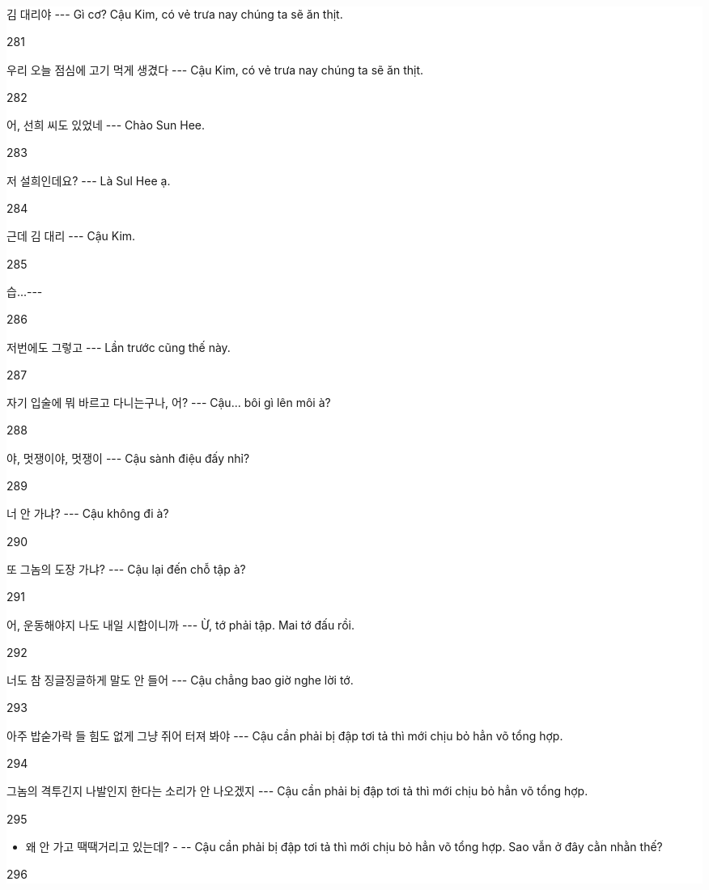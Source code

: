 김 대리야 --- Gì cơ? Cậu Kim, có vẻ trưa nay chúng ta sẽ ăn thịt.

281

우리 오늘 점심에 고기 먹게 생겼다 --- Cậu Kim, có vẻ trưa nay chúng ta sẽ ăn thịt.

282

어, 선희 씨도 있었네 --- Chào Sun Hee.

283

저 설희인데요? --- Là Sul Hee ạ.

284

근데 김 대리 --- Cậu Kim.

285

습...---

286

저번에도 그렇고 --- Lần trước cũng thế này.

287

자기 입술에 뭐 바르고 다니는구나, 어? --- Cậu... bôi gì lên môi à?

288

야, 멋쟁이야, 멋쟁이 --- Cậu sành điệu đấy nhỉ?

289

너 안 가냐? --- Cậu không đi à?

290

또 그놈의 도장 가냐? --- Cậu lại đến chỗ tập à?

291

어, 운동해야지 나도 내일 시합이니까 --- Ừ, tớ phải tập. Mai tớ đấu rồi.

292

너도 참 징글징글하게 말도 안 들어 --- Cậu chẳng bao giờ nghe lời tớ.

293

아주 밥숟가락 들 힘도 없게 그냥 쥐어 터져 봐야 --- Cậu cần phải bị đập tơi tả thì mới chịu bỏ hẳn võ tổng hợp.

294

그놈의 격투긴지 나발인지 한다는 소리가 안 나오겠지 --- Cậu cần phải bị đập tơi tả thì mới chịu bỏ hẳn võ tổng hợp.

295

- 왜 안 가고 땍땍거리고 있는데? - -- Cậu cần phải bị đập tơi tả thì mới chịu bỏ hẳn võ tổng hợp. Sao vẫn ở đây cằn nhằn thế?

296
